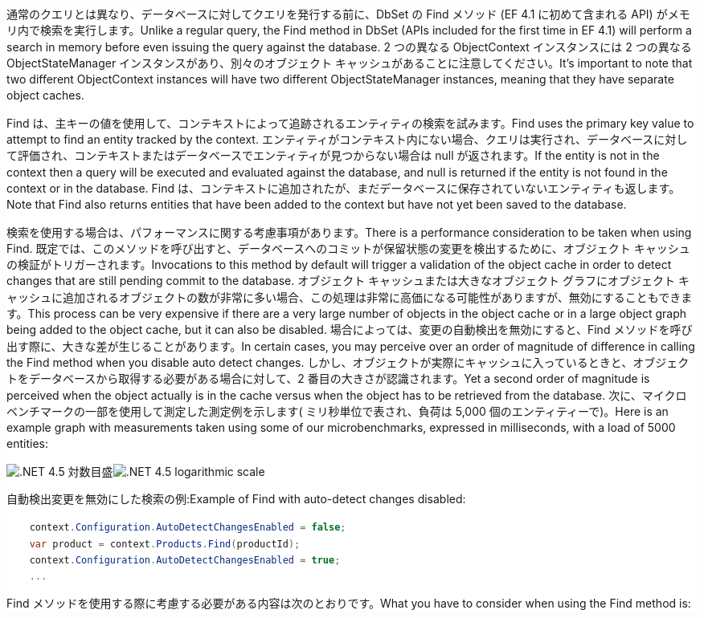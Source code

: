 <span data-ttu-id="cef97-342">通常のクエリとは異なり、データベースに対してクエリを発行する前に、DbSet の Find メソッド (EF 4.1 に初めて含まれる API) がメモリ内で検索を実行します。</span><span class="sxs-lookup"><span data-stu-id="cef97-342">Unlike a regular query, the Find method in DbSet (APIs included for the first time in EF 4.1) will perform a search in memory before even issuing the query against the database.</span></span> <span data-ttu-id="cef97-343">2 つの異なる ObjectContext インスタンスには 2 つの異なる ObjectStateManager インスタンスがあり、別々のオブジェクト キャッシュがあることに注意してください。</span><span class="sxs-lookup"><span data-stu-id="cef97-343">It’s important to note that two different ObjectContext instances will have two different ObjectStateManager instances, meaning that they have separate object caches.</span></span>

<span data-ttu-id="cef97-344">Find は、主キーの値を使用して、コンテキストによって追跡されるエンティティの検索を試みます。</span><span class="sxs-lookup"><span data-stu-id="cef97-344">Find uses the primary key value to attempt to find an entity tracked by the context.</span></span> <span data-ttu-id="cef97-345">エンティティがコンテキスト内にない場合、クエリは実行され、データベースに対して評価され、コンテキストまたはデータベースでエンティティが見つからない場合は null が返されます。</span><span class="sxs-lookup"><span data-stu-id="cef97-345">If the entity is not in the context then a query will be executed and evaluated against the database, and null is returned if the entity is not found in the context or in the database.</span></span> <span data-ttu-id="cef97-346">Find は、コンテキストに追加されたが、まだデータベースに保存されていないエンティティも返します。</span><span class="sxs-lookup"><span data-stu-id="cef97-346">Note that Find also returns entities that have been added to the context but have not yet been saved to the database.</span></span>

<span data-ttu-id="cef97-347">検索を使用する場合は、パフォーマンスに関する考慮事項があります。</span><span class="sxs-lookup"><span data-stu-id="cef97-347">There is a performance consideration to be taken when using Find.</span></span> <span data-ttu-id="cef97-348">既定では、このメソッドを呼び出すと、データベースへのコミットが保留状態の変更を検出するために、オブジェクト キャッシュの検証がトリガーされます。</span><span class="sxs-lookup"><span data-stu-id="cef97-348">Invocations to this method by default will trigger a validation of the object cache in order to detect changes that are still pending commit to the database.</span></span> <span data-ttu-id="cef97-349">オブジェクト キャッシュまたは大きなオブジェクト グラフにオブジェクト キャッシュに追加されるオブジェクトの数が非常に多い場合、この処理は非常に高価になる可能性がありますが、無効にすることもできます。</span><span class="sxs-lookup"><span data-stu-id="cef97-349">This process can be very expensive if there are a very large number of objects in the object cache or in a large object graph being added to the object cache, but it can also be disabled.</span></span> <span data-ttu-id="cef97-350">場合によっては、変更の自動検出を無効にすると、Find メソッドを呼び出す際に、大きな差が生じることがあります。</span><span class="sxs-lookup"><span data-stu-id="cef97-350">In certain cases, you may perceive over an order of magnitude of difference in calling the Find method when you disable auto detect changes.</span></span> <span data-ttu-id="cef97-351">しかし、オブジェクトが実際にキャッシュに入っているときと、オブジェクトをデータベースから取得する必要がある場合に対して、2 番目の大きさが認識されます。</span><span class="sxs-lookup"><span data-stu-id="cef97-351">Yet a second order of magnitude is perceived when the object actually is in the cache versus when the object has to be retrieved from the database.</span></span> <span data-ttu-id="cef97-352">次に、マイクロベンチマークの一部を使用して測定した測定例を示します( ミリ秒単位で表され、負荷は 5,000 個のエンティティーで)。</span><span class="sxs-lookup"><span data-stu-id="cef97-352">Here is an example graph with measurements taken using some of our microbenchmarks, expressed in milliseconds, with a load of 5000 entities:</span></span>

<span data-ttu-id="cef97-353">![.NET 4.5 対数目盛](~/ef6/media/net45logscale.png ".NET 4.5 - 対数目盛")</span><span class="sxs-lookup"><span data-stu-id="cef97-353">![.NET 4.5 logarithmic scale](~/ef6/media/net45logscale.png ".NET 4.5 - logarithmic scale")</span></span>

<span data-ttu-id="cef97-354">自動検出変更を無効にした検索の例:</span><span class="sxs-lookup"><span data-stu-id="cef97-354">Example of Find with auto-detect changes disabled:</span></span>

``` csharp
    context.Configuration.AutoDetectChangesEnabled = false;
    var product = context.Products.Find(productId);
    context.Configuration.AutoDetectChangesEnabled = true;
    ...
```

<span data-ttu-id="cef97-355">Find メソッドを使用する際に考慮する必要がある内容は次のとおりです。</span><span class="sxs-lookup"><span data-stu-id="cef97-355">What you have to consider when using the Find method is:</span></span>
